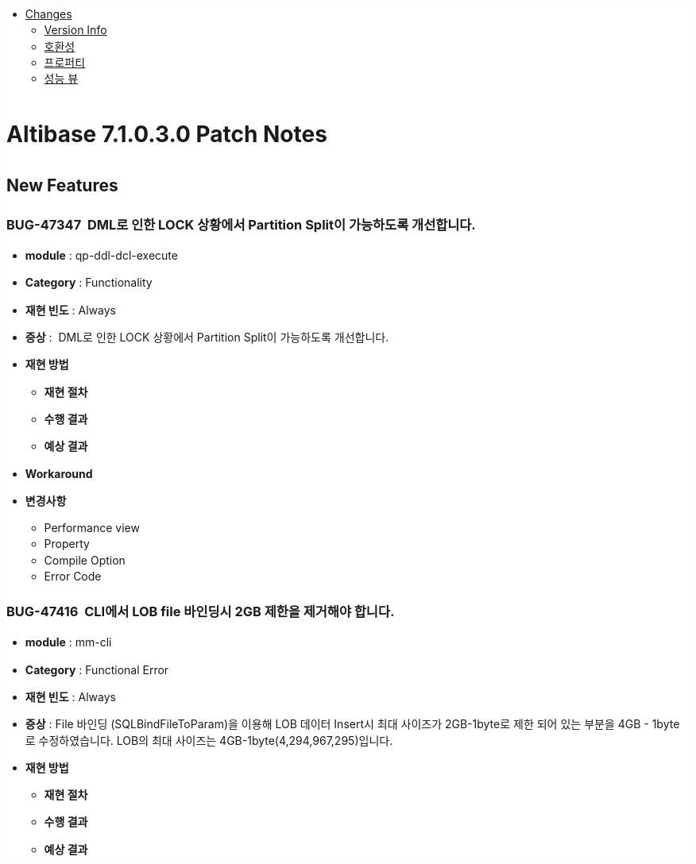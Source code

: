   - [Changes](#changes)
    - [Version Info](#version-info)
    - [호환성](#%ED%98%B8%ED%99%98%EC%84%B1)
    - [프로퍼티](#%ED%94%84%EB%A1%9C%ED%8D%BC%ED%8B%B0)
    - [성능 뷰](#%EC%84%B1%EB%8A%A5-%EB%B7%B0)



Altibase 7.1.0.3.0 Patch Notes
==============================

New Features
------------

### BUG-47347  DML로 인한 LOCK 상황에서 Partition Split이 가능하도록 개선합니다.

-   **module** : qp-ddl-dcl-execute

-   **Category** : Functionality

-   **재현 빈도** : Always

-   **증상** :  DML로 인한 LOCK 상황에서 Partition Split이 가능하도록 개선합니다.
    
-   **재현 방법**

    -   **재현 절차**

    -   **수행 결과**

    -   **예상 결과**

-   **Workaround**

-   **변경사항**

    -   Performance view
    -   Property
    -   Compile Option
    -   Error Code

### BUG-47416  CLI에서 LOB file 바인딩시 2GB 제한을 제거해야 합니다.

-   **module** : mm-cli

-   **Category** : Functional Error

-   **재현 빈도** : Always

-   **증상** : File 바인딩 (SQLBindFileToParam)을 이용해 LOB 데이터 Insert시 최대 사이즈가 2GB-1byte로 제한 되어 있는 부분을 4GB - 1byte로 수정하였습니다. LOB의 최대 사이즈는 4GB-1byte(4,294,967,295)입니다.
    
- **재현 방법**

  -   **재현 절차**

  -   **수행 결과**

  -   **예상 결과**
